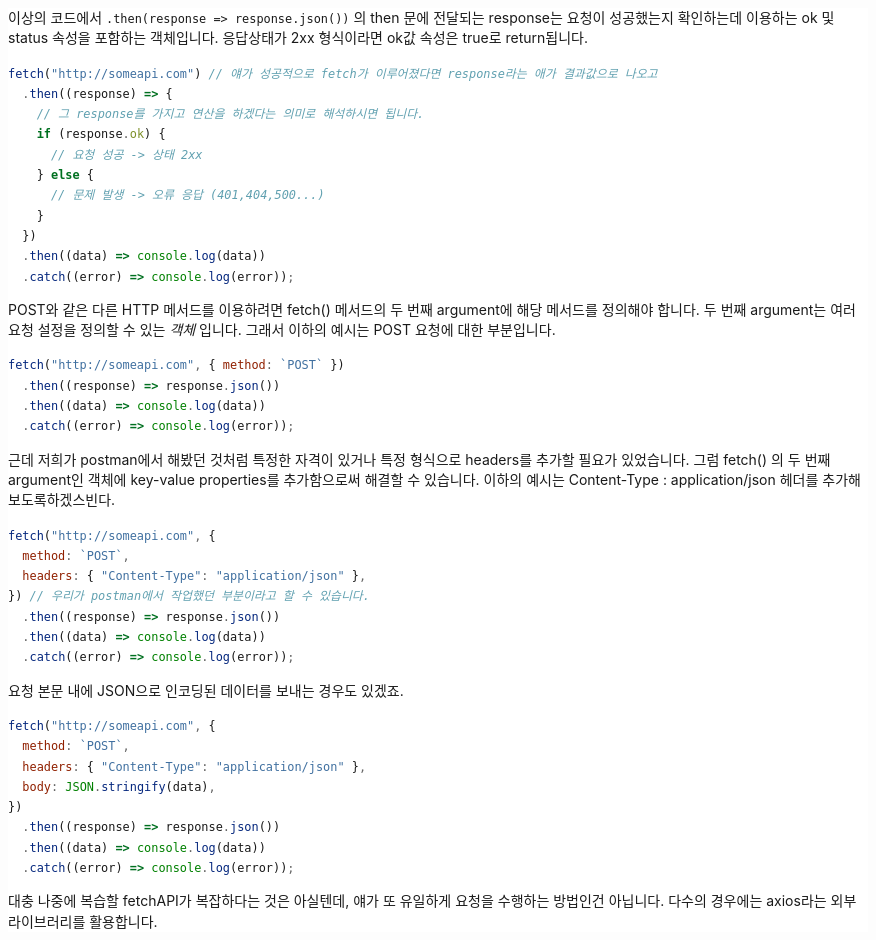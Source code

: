 이상의 코드에서 `.then(response => response.json())` 의 then 문에 전달되는 response는 요청이 성공했는지 확인하는데 이용하는 ok 및 status 속성을 포함하는 객체입니다. 응답상태가 2xx 형식이라면 ok값 속성은 true로 return됩니다.

```jsx
fetch("http://someapi.com") // 얘가 성공적으로 fetch가 이루어졌다면 response라는 애가 결과값으로 나오고
  .then((response) => {
    // 그 response를 가지고 연산을 하겠다는 의미로 해석하시면 됩니다.
    if (response.ok) {
      // 요청 성공 -> 상태 2xx
    } else {
      // 문제 발생 -> 오류 응답 (401,404,500...)
    }
  })
  .then((data) => console.log(data))
  .catch((error) => console.log(error));
```

POST와 같은 다른 HTTP 메서드를 이용하려면 fetch() 메서드의 두 번째 argument에 해당 메서드를 정의해야 합니다. 두 번째 argument는 여러 요청 설정을 정의할 수 있는 _객체_ 입니다. 그래서 이하의 예시는 POST 요청에 대한 부분입니다.

```jsx
fetch("http://someapi.com", { method: `POST` })
  .then((response) => response.json())
  .then((data) => console.log(data))
  .catch((error) => console.log(error));
```

근데 저희가 postman에서 해봤던 것처럼 특정한 자격이 있거나 특정 형식으로 headers를 추가할 필요가 있었습니다. 그럼 fetch() 의 두 번째 argument인 객체에 key-value properties를 추가함으로써 해결할 수 있습니다.
이하의 예시는 Content-Type : application/json 헤더를 추가해보도록하겠스빈다.

```jsx
fetch("http://someapi.com", {
  method: `POST`,
  headers: { "Content-Type": "application/json" },
}) // 우리가 postman에서 작업했던 부분이라고 할 수 있습니다.
  .then((response) => response.json())
  .then((data) => console.log(data))
  .catch((error) => console.log(error));
```

요청 본문 내에 JSON으로 인코딩된 데이터를 보내는 경우도 있겠죠.

```jsx
fetch("http://someapi.com", {
  method: `POST`,
  headers: { "Content-Type": "application/json" },
  body: JSON.stringify(data),
})
  .then((response) => response.json())
  .then((data) => console.log(data))
  .catch((error) => console.log(error));
```

대충 나중에 복습할 fetchAPI가 복잡하다는 것은 아실텐데, 얘가 또 유일하게 요청을 수행하는 방법인건 아닙니다.
다수의 경우에는 axios라는 외부 라이브러리를 활용합니다.
